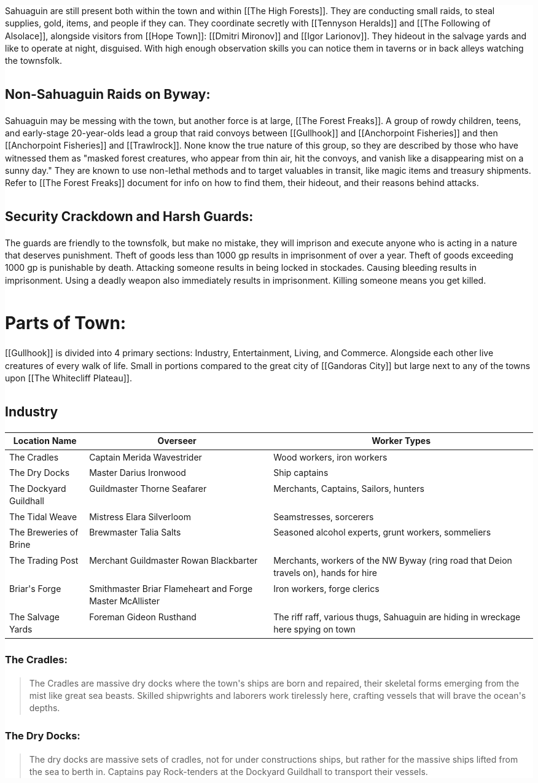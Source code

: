 Sahuaguin are still present both within the town and within [[The High Forests]]. They are conducting small raids, to steal supplies, gold, items, and people if they can. They coordinate secretly with [[Tennyson Heralds]] and [[The Following of Alsolace]], alongside visitors from [[Hope Town]]: [[Dmitri Mironov]] and [[Igor Larionov]]. They hideout in the salvage yards and like to operate at night, disguised. With high enough observation skills you can notice them in taverns or in back alleys watching the townsfolk. 
## Non-Sahuaguin Raids on Byway:
Sahuaguin may be messing with the town, but another force is at large, [[The Forest Freaks]]. A group of rowdy children, teens, and early-stage 20-year-olds lead a group that raid convoys between [[Gullhook]] and [[Anchorpoint Fisheries]] and then [[Anchorpoint Fisheries]] and [[Trawlrock]]. None know the true nature of this group, so they are described by those who have witnessed them as "masked forest creatures, who appear from thin air, hit the convoys, and vanish like a disappearing mist on a sunny day." They are known to use non-lethal methods and to target valuables in transit, like magic items and treasury shipments. Refer to [[The Forest Freaks]] document for info on how to find them, their hideout, and their reasons behind attacks. 
## Security Crackdown and Harsh Guards:
The guards are friendly to the townsfolk, but make no mistake, they will imprison and execute anyone who is acting in a nature that deserves punishment. Theft of goods less than 1000 gp results in imprisonment of over a year. Theft of goods exceeding 1000 gp is punishable by death. Attacking someone results in being locked in stockades. Causing bleeding results in imprisonment. Using a deadly weapon also immediately results in imprisonment. Killing someone means you get killed. 
# Parts of Town:
[[Gullhook]] is divided into 4 primary sections: Industry, Entertainment, Living, and Commerce. Alongside each other live creatures of every walk of life. Small in portions compared to the great city of [[Gandoras City]] but large next to any of the towns upon [[The Whitecliff Plateau]]. 
## Industry
| Location Name          | Overseer                                                 | Worker Types                                                                         |
| ---------------------- | -------------------------------------------------------- | ------------------------------------------------------------------------------------ |
| The Cradles            | Captain Merida Wavestrider                               | Wood workers, iron workers                                                           |
| The Dry Docks          | Master Darius Ironwood                                   | Ship captains                                                                        |
| The Dockyard Guildhall | Guildmaster Thorne Seafarer                              | Merchants, Captains, Sailors, hunters                                                |
| The Tidal Weave        | Mistress Elara Silverloom                                | Seamstresses, sorcerers                                                              |
| The Breweries of Brine | Brewmaster Talia Salts                                   | Seasoned alcohol experts, grunt workers, sommeliers                                  |
| The Trading Post       | Merchant Guildmaster Rowan Blackbarter                   | Merchants, workers of the NW Byway (ring road that Deion travels on), hands for hire |
| Briar's Forge          | Smithmaster Briar Flameheart and Forge Master McAllister | Iron workers, forge clerics                                                          |
| The Salvage Yards      | Foreman Gideon Rusthand                                  | The riff raff, various thugs, Sahuaguin are hiding in wreckage here spying on town   |
### The Cradles:
> The Cradles are massive dry docks where the town's ships are born and repaired, their skeletal forms emerging from the mist like great sea beasts. Skilled shipwrights and laborers work tirelessly here, crafting vessels that will brave the ocean's depths.
### The Dry Docks:
> The dry docks are massive sets of cradles, not for under constructions ships, but rather for the massive ships lifted from the sea to berth in. Captains pay Rock-tenders at the Dockyard Guildhall to transport their vessels.
